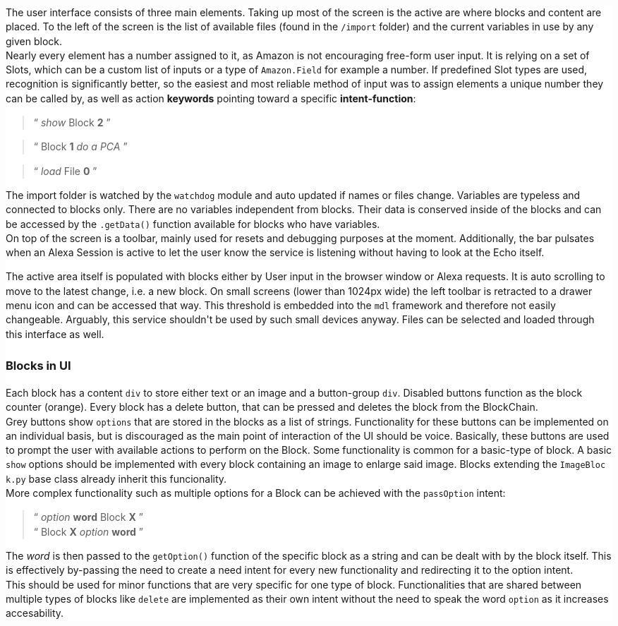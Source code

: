 The user interface consists of three main elements. Taking up most of the screen is the active are where blocks and content are placed. To the left of the screen is the list of available files (found in the `/import` folder) and the current variables in use by any given block.  
Nearly every element has a number assigned to it, as Amazon is not encouraging free-form user input. It is relying on a set of Slots, which can be a custom list of inputs or a type of `Amazon.Field` for example a number. If predefined Slot types are used, recognition is significantly better, so the easiest and most reliable method of input was to assign elements a unique number they can be called by, as well as action **keywords** pointing toward a specific **intent-function**:

> “ _show_ Block **2** ”

> “ Block **1** _do a PCA_ ”  

> “ _load_ File **0** ”

The import folder is watched by the `watchdog` module and auto updated if names or files change. Variables are typeless and connected to blocks only. There are no variables independent from blocks. Their data is conserved inside of the blocks and can be accessed by the `.getData()` function available for blocks who have variables.  
On top of the screen is a toolbar, mainly used for resets and debugging purposes at the moment. Additionally, the bar pulsates when an Alexa Session is active to let the user know the service is listening without having to look at the Echo itself.

The active area itself is populated with blocks either by User input in the browser window or Alexa requests. It is auto scrolling to move to the latest change, i.e. a new block.
On small screens (lower than 1024px wide) the left toolbar is retracted to a drawer menu icon and can be accessed that way. This threshold is embedded into the `mdl` framework and therefore not easily changeable. Arguably, this service shouldn't be used by such small devices anyway.
Files can be selected and loaded through this interface as well.

### Blocks in UI

Each block has a content `div` to store either text or an image and a button-group `div`. Disabled buttons function as the block counter (orange). Every block has a delete button, that can be pressed and deletes the block from the BlockChain.  
Grey buttons show `options` that are stored in the blocks as a list of strings. Functionality for these buttons can be implemented on an individual basis, but is discouraged as the main point of interaction of the UI should be voice. Basically, these buttons are used to prompt the user with available actions to perform on the Block.
Some functionality is common for a basic-type of block. A basic `show` options should be implemented with every block containing an image to enlarge said image. Blocks extending the `ImageBlock.py` base class already inherit this funcionality.  
More complex functionality such as multiple options for a Block can be achieved with the `passOption` intent:

> “ _option_ **word** Block **X** ”    
> “ Block **X** _option_ **word** ”

The _word_ is then passed to the `getOption()` function of the specific block as a string and can be dealt with by the block itself. This is effectively by-passing the need to create a need intent for every new functionality and redirecting it to the option intent.  
This should be used for minor functions that are very specific for one type of block. Functionalities that are shared between multiple types of blocks like `delete` are implemented as their own intent without the need to speak the word `option` as it increases accesability.
